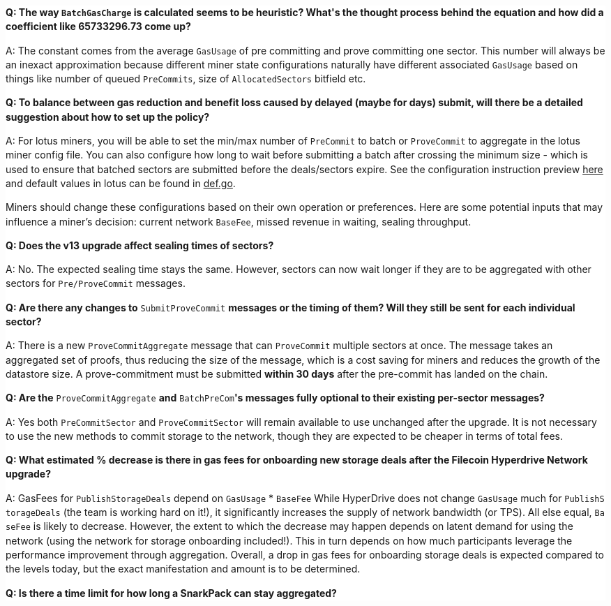 **Q: The way `BatchGasCharge` is calculated seems to be heuristic? What's the thought process behind the equation and how did a coefficient like 65733296.73 come up?**

A: The constant comes from the average `GasUsage` of pre committing and prove committing one sector. This number will always be an inexact approximation because different miner state configurations naturally have different associated `GasUsage` based on things like number of queued `PreCommits`, size of `AllocatedSectors` bitfield etc.

**Q: To balance between gas reduction and benefit loss caused by delayed (maybe for days) submit, will there be a detailed suggestion about how to set up the policy?**

A: For lotus miners, you will be able to set the min/max number of `PreCommit` to batch or `ProveCommit` to aggregate in the lotus miner config file. You can also configure how long to wait before submitting a batch after crossing the minimum size - which is used to ensure that batched sectors are submitted before the deals/sectors expire. See the configuration instruction preview [here](https://github.com/filecoin-project/filecoin-docs/pull/898) and default values in lotus can be found in [def.go](https://github.com/filecoin-project/lotus/blob/f9596dd730cdb70e3465450b66299606953c7785/node/config/def.go#L275).

Miners should change these configurations based on their own operation or preferences. Here are some potential inputs that may influence a miner’s decision: current network `BaseFee`, missed revenue in waiting, sealing throughput.

**Q: Does the v13 upgrade affect sealing times of sectors?**

A: No. The expected sealing time stays the same. However, sectors can now wait longer if they are to be aggregated with other sectors for `Pre/ProveCommit` messages.

**Q: Are there any changes to** `SubmitProveCommit` **messages or the timing of them? Will they still be sent for each individual sector?**

A: There is a new `ProveCommitAggregate` message that can `ProveCommit` multiple sectors at once. The message takes an aggregated set of proofs, thus reducing the size of the message, which is a cost saving for miners and reduces the growth of the datastore size. A prove-commitment must be submitted **within 30 days** after the pre-commit has landed on the chain.

**Q: Are the** `ProveCommitAggregate` **and** `BatchPreCom`**'s messages fully optional to their existing per-sector messages?**

A: Yes both `PreCommitSector` and `ProveCommitSector` will remain available to use unchanged after the upgrade. It is not necessary to use the new methods to commit storage to the network, though they are expected to be cheaper in terms of total fees.

**Q: What estimated % decrease is there in gas fees for onboarding new storage deals after the Filecoin Hyperdrive Network upgrade?**

A: GasFees for `PublishStorageDeals` depend on `GasUsage` \* `BaseFee` While HyperDrive does not change `GasUsage` much for `PublishStorageDeals` (the team is working hard on it!), it significantly increases the supply of network bandwidth (or TPS). All else equal, `BaseFee` is likely to decrease. However, the extent to which the decrease may happen depends on latent demand for using the network (using the network for storage onboarding included!). This in turn depends on how much participants leverage the performance improvement through aggregation. Overall, a drop in gas fees for onboarding storage deals is expected compared to the levels today, but the exact manifestation and amount is to be determined.

**Q: Is there a time limit for how long a SnarkPack can stay aggregated?**
